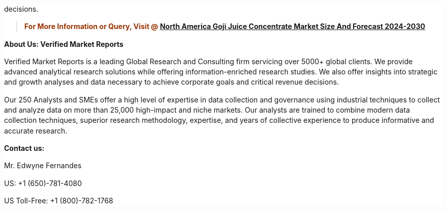 decisions.</p></body></html></p><blockquote><p><span style="color: #993300;"><strong>For More Information or Query, Visit @ <a href="https://www.verifiedmarketreports.com/product/goji-juice-concentrate-market/">North America Goji Juice Concentrate Market Size And Forecast 2024-2030</a></strong></span></p></blockquote><p><strong>About Us: Verified Market Reports</strong></p><p>Verified Market Reports is a leading Global Research and Consulting firm servicing over 5000+ global clients. We provide advanced analytical research solutions while offering information-enriched research studies. We also offer insights into strategic and growth analyses and data necessary to achieve corporate goals and critical revenue decisions.</p><p>Our 250 Analysts and SMEs offer a high level of expertise in data collection and governance using industrial techniques to collect and analyze data on more than 25,000 high-impact and niche markets. Our analysts are trained to combine modern data collection techniques, superior research methodology, expertise, and years of collective experience to produce informative and accurate research.</p><p><strong>Contact us:</strong></p><p>Mr. Edwyne Fernandes</p><p>US: +1 (650)-781-4080</p><p>US Toll-Free: +1 (800)-782-1768</p>
